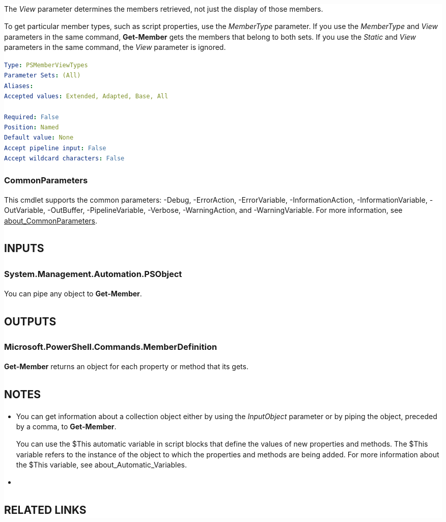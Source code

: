 The *View* parameter determines the members retrieved, not just the display of those members.

To get particular member types, such as script properties, use the *MemberType* parameter.
If you use the *MemberType* and *View* parameters in the same command, **Get-Member** gets the members that belong to both sets.
If you use the *Static* and *View* parameters in the same command, the *View* parameter is ignored.

```yaml
Type: PSMemberViewTypes
Parameter Sets: (All)
Aliases:
Accepted values: Extended, Adapted, Base, All

Required: False
Position: Named
Default value: None
Accept pipeline input: False
Accept wildcard characters: False
```

### CommonParameters

This cmdlet supports the common parameters: -Debug, -ErrorAction, -ErrorVariable, -InformationAction, -InformationVariable, -OutVariable, -OutBuffer, -PipelineVariable, -Verbose, -WarningAction, and -WarningVariable. For more information, see [about_CommonParameters](https://go.microsoft.com/fwlink/?LinkID=113216).

## INPUTS

### System.Management.Automation.PSObject

You can pipe any object to **Get-Member**.

## OUTPUTS

### Microsoft.PowerShell.Commands.MemberDefinition

**Get-Member** returns an object for each property or method that its gets.

## NOTES

* You can get information about a collection object either by using the *InputObject* parameter or by piping the object, preceded by a comma, to **Get-Member**.

  You can use the $This automatic variable in script blocks that define the values of new properties and methods.
The $This variable refers to the instance of the object to which the properties and methods are being added.
For more information about the $This variable, see about_Automatic_Variables.

*

## RELATED LINKS

